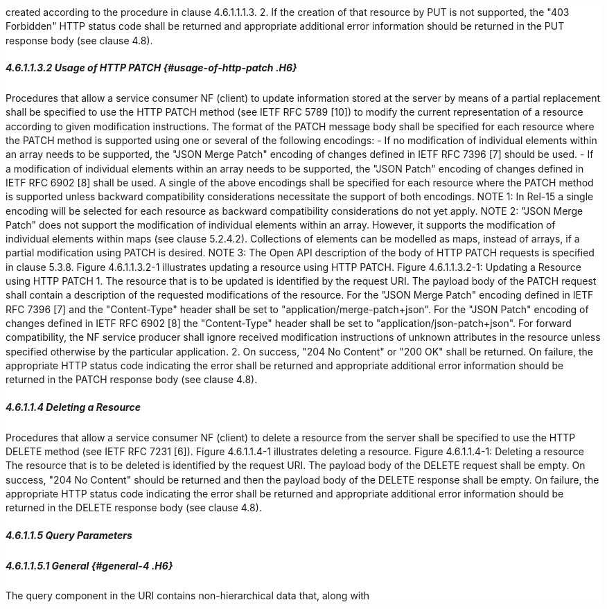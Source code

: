 created according to the procedure in clause 4.6.1.1.1.3.
2\. If the creation of that resource by PUT is not supported, the \"403
Forbidden\" HTTP status code shall be returned and appropriate additional
error information should be returned in the PUT response body (see clause
4.8).
##### 4.6.1.1.3.2 Usage of HTTP PATCH {#usage-of-http-patch .H6}
Procedures that allow a service consumer NF (client) to update information
stored at the server by means of a partial replacement shall be specified to
use the HTTP PATCH method (see IETF RFC 5789 [10]) to modify the current
representation of a resource according to given modification instructions. The
format of the PATCH message body shall be specified for each resource where
the PATCH method is supported using one or several of the following encodings:
\- If no modification of individual elements within an array needs to be
supported, the \"JSON Merge Patch\" encoding of changes defined in IETF RFC
7396 [7] should be used.
\- If a modification of individual elements within an array needs to be
supported, the \"JSON Patch\" encoding of changes defined in IETF RFC 6902 [8]
shall be used.
A single of the above encodings shall be specified for each resource where the
PATCH method is supported unless backward compatibility considerations
necessitate the support of both encodings.
NOTE 1: In Rel-15 a single encoding will be selected for each resource as
backward compatibility considerations do not yet apply.
NOTE 2: \"JSON Merge Patch\" does not support the modification of individual
elements within an array. However, it supports the modification of individual
elements within maps (see clause 5.2.4.2). Collections of elements can be
modelled as maps, instead of arrays, if a partial modification using PATCH is
desired.
NOTE 3: The Open API description of the body of HTTP PATCH requests is
specified in clause 5.3.8.
Figure 4.6.1.1.3.2-1 illustrates updating a resource using HTTP PATCH.
Figure 4.6.1.1.3.2-1: Updating a Resource using HTTP PATCH
1\. The resource that is to be updated is identified by the request URI. The
payload body of the PATCH request shall contain a description of the requested
modifications of the resource. For the \"JSON Merge Patch\" encoding defined
in IETF RFC 7396 [7] and the \"Content-Type\" header shall be set to
\"application/merge-patch+json\". For the \"JSON Patch\" encoding of changes
defined in IETF RFC 6902 [8] the \"Content-Type\" header shall be set to
\"application/json-patch+json\". For forward compatibility, the NF service
producer shall ignore received modification instructions of unknown attributes
in the resource unless specified otherwise by the particular application.
2\. On success, \"204 No Content\" or \"200 OK\" shall be returned.
On failure, the appropriate HTTP status code indicating the error shall be
returned and appropriate additional error information should be returned in
the PATCH response body (see clause 4.8).
##### 4.6.1.1.4 Deleting a Resource
Procedures that allow a service consumer NF (client) to delete a resource from
the server shall be specified to use the HTTP DELETE method (see IETF RFC 7231
[6]).
Figure 4.6.1.1.4-1 illustrates deleting a resource.
Figure 4.6.1.1.4-1: Deleting a resource
The resource that is to be deleted is identified by the request URI.
The payload body of the DELETE request shall be empty.
On success, \"204 No Content\" should be returned and then the payload body of
the DELETE response shall be empty.
On failure, the appropriate HTTP status code indicating the error shall be
returned and appropriate additional error information should be returned in
the DELETE response body (see clause 4.8).
##### 4.6.1.1.5 Query Parameters
##### 4.6.1.1.5.1 General {#general-4 .H6}
The query component in the URI contains non-hierarchical data that, along with